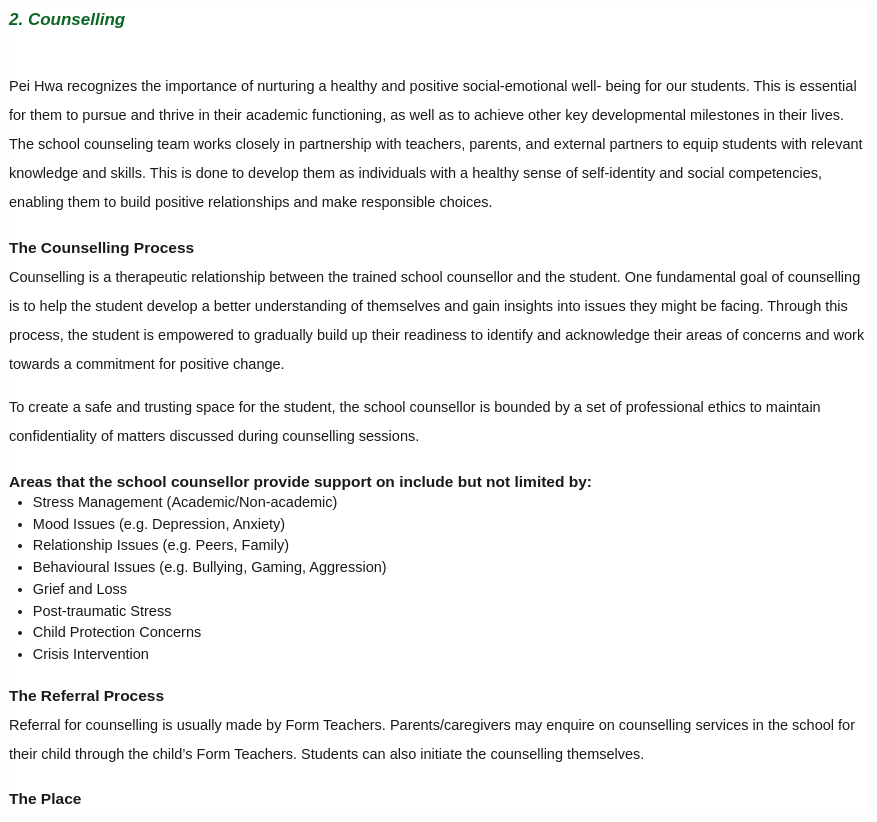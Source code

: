 <h6 style="color:#0B6623;font-family:sans-serif;font-size:17px;margin-top:30px;"><strong style="color:#0B6623;font-weight:bold;font-family:sans-serif;font-size:17px;">2. Counselling</strong></h6>

<p style="margin-top:0px;font-size:14.5px; line-height:2;font-family:sans-serif;">Pei Hwa recognizes the importance of nurturing a healthy and positive social-emotional well- being for our students. This is essential for them to pursue and thrive in their academic functioning, as well as to achieve other key developmental milestones in their lives. The school counseling team works closely in partnership with teachers, parents, and external partners to equip students with relevant knowledge and skills. This is done to develop them as individuals with a healthy sense of self-identity and social competencies, enabling them to build positive relationships and make responsible choices.</p>

<p style="line-height:2;margin-top:5px;margin-bottom:0;font-family:sans-serif;font-size:15.5px;"><strong style="font-family:sans-serif;">The Counselling Process</strong></p>

<p style="font-size:14.5px; line-height:2;margin-top:0px;font-family:sans-serif;">Counselling is a therapeutic relationship between the trained school counsellor and the student. One fundamental goal of counselling is to help the student develop a better understanding of themselves and gain insights into issues they might be facing. Through this process, the student
is empowered to gradually build up their readiness to identify and acknowledge their areas of concerns and work towards a commitment for positive change.</p> 

<p style="margin-top:0px;font-size:14.5px; line-height:2;font-family:sans-serif;">To create a safe and trusting space for the student, the school counsellor is bounded by a set of
professional ethics to maintain confidentiality of matters discussed during counselling sessions.</p>

<p style="line-height:2;margin-top:5px;margin-bottom:0;font-family:sans-serif;font-size:15.5px;"><strong style="font-family:sans-serif;">Areas that the school counsellor provide support on include but not limited by:</strong></p>

<ul style="margin-top:-5px">
	<li style="font-size:14.5px; line-height:1.5;font-family:sans-serif;">Stress Management (Academic/Non-academic)</li>
<li style="font-size:14.5px; line-height:1.5;font-family:sans-serif;">Mood Issues (e.g. Depression, Anxiety)</li>
<li style="font-size:14.5px; line-height:1.5;font-family:sans-serif;">Relationship Issues (e.g. Peers, Family)</li>
	<li style="font-size:14.5px; line-height:1.5;font-family:sans-serif;">Behavioural Issues (e.g. Bullying, Gaming, Aggression)</li>
	<li style="font-size:14.5px; line-height:1.5;font-family:sans-serif;">Grief and Loss</li>
	<li style="font-size:14.5px; line-height:1.5;font-family:sans-serif;">Post-traumatic Stress</li>
	<li style="font-size:14.5px; line-height:1.5;font-family:sans-serif;">Child Protection Concerns</li>
	<li style="font-size:14.5px; line-height:1.5;font-family:sans-serif;">Crisis Intervention</li>
	</ul>
	
<p style="line-height:2;margin-top:5px;margin-bottom:0;font-family:sans-serif;font-size:15.5px;"><strong style="font-family:sans-serif;">The Referral Process</strong></p>

<p style="font-size:14.5px; line-height:2;margin-top:0px;font-family:sans-serif;">Referral for counselling is usually made by Form Teachers. Parents/caregivers may enquire on counselling services in the school for their child through the child’s Form Teachers. Students can also initiate the counselling themselves.</p> 

<p style="line-height:2;margin-top:5px;margin-bottom:0;font-family:sans-serif;font-size:15.5px;"><strong style="font-family:sans-serif;">The Place</strong></p>
